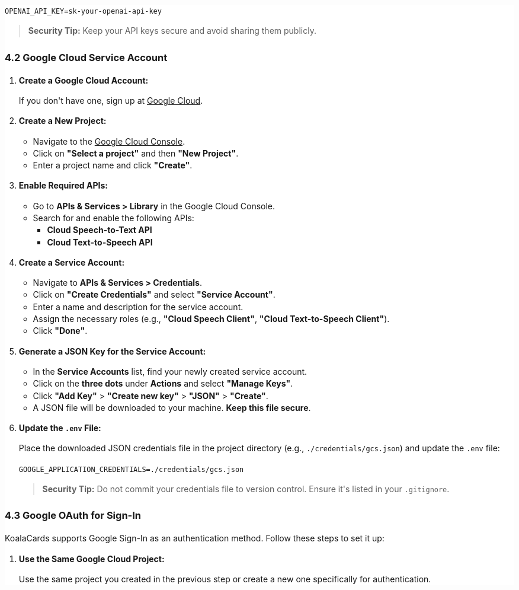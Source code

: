    ```env
   OPENAI_API_KEY=sk-your-openai-api-key
   ```

   > **Security Tip:** Keep your API keys secure and avoid sharing them publicly.

### 4.2 Google Cloud Service Account

1. **Create a Google Cloud Account:**

   If you don't have one, sign up at [Google Cloud](https://cloud.google.com/).

2. **Create a New Project:**

   - Navigate to the [Google Cloud Console](https://console.cloud.google.com/).
   - Click on **"Select a project"** and then **"New Project"**.
   - Enter a project name and click **"Create"**.

3. **Enable Required APIs:**

   - Go to **APIs & Services > Library** in the Google Cloud Console.
   - Search for and enable the following APIs:
     - **Cloud Speech-to-Text API**
     - **Cloud Text-to-Speech API**

4. **Create a Service Account:**

   - Navigate to **APIs & Services > Credentials**.
   - Click on **"Create Credentials"** and select **"Service Account"**.
   - Enter a name and description for the service account.
   - Assign the necessary roles (e.g., **"Cloud Speech Client"**, **"Cloud Text-to-Speech Client"**).
   - Click **"Done"**.

5. **Generate a JSON Key for the Service Account:**

   - In the **Service Accounts** list, find your newly created service account.
   - Click on the **three dots** under **Actions** and select **"Manage Keys"**.
   - Click **"Add Key"** > **"Create new key"** > **"JSON"** > **"Create"**.
   - A JSON file will be downloaded to your machine. **Keep this file secure**.

6. **Update the `.env` File:**

   Place the downloaded JSON credentials file in the project directory (e.g., `./credentials/gcs.json`) and update the `.env` file:

   ```env
   GOOGLE_APPLICATION_CREDENTIALS=./credentials/gcs.json
   ```

   > **Security Tip:** Do not commit your credentials file to version control. Ensure it's listed in your `.gitignore`.

### 4.3 Google OAuth for Sign-In

KoalaCards supports Google Sign-In as an authentication method. Follow these steps to set it up:

1. **Use the Same Google Cloud Project:**

   Use the same project you created in the previous step or create a new one specifically for authentication.
